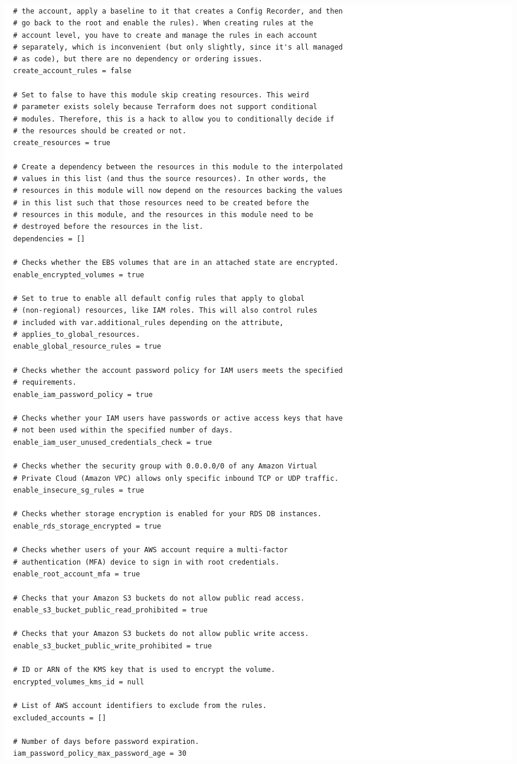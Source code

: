 ```hcl title="terragrunt.hcl"
  # the account, apply a baseline to it that creates a Config Recorder, and then
  # go back to the root and enable the rules). When creating rules at the
  # account level, you have to create and manage the rules in each account
  # separately, which is inconvenient (but only slightly, since it's all managed
  # as code), but there are no dependency or ordering issues.
  create_account_rules = false

  # Set to false to have this module skip creating resources. This weird
  # parameter exists solely because Terraform does not support conditional
  # modules. Therefore, this is a hack to allow you to conditionally decide if
  # the resources should be created or not.
  create_resources = true

  # Create a dependency between the resources in this module to the interpolated
  # values in this list (and thus the source resources). In other words, the
  # resources in this module will now depend on the resources backing the values
  # in this list such that those resources need to be created before the
  # resources in this module, and the resources in this module need to be
  # destroyed before the resources in the list.
  dependencies = []

  # Checks whether the EBS volumes that are in an attached state are encrypted.
  enable_encrypted_volumes = true

  # Set to true to enable all default config rules that apply to global
  # (non-regional) resources, like IAM roles. This will also control rules
  # included with var.additional_rules depending on the attribute,
  # applies_to_global_resources.
  enable_global_resource_rules = true

  # Checks whether the account password policy for IAM users meets the specified
  # requirements.
  enable_iam_password_policy = true

  # Checks whether your IAM users have passwords or active access keys that have
  # not been used within the specified number of days.
  enable_iam_user_unused_credentials_check = true

  # Checks whether the security group with 0.0.0.0/0 of any Amazon Virtual
  # Private Cloud (Amazon VPC) allows only specific inbound TCP or UDP traffic.
  enable_insecure_sg_rules = true

  # Checks whether storage encryption is enabled for your RDS DB instances.
  enable_rds_storage_encrypted = true

  # Checks whether users of your AWS account require a multi-factor
  # authentication (MFA) device to sign in with root credentials.
  enable_root_account_mfa = true

  # Checks that your Amazon S3 buckets do not allow public read access.
  enable_s3_bucket_public_read_prohibited = true

  # Checks that your Amazon S3 buckets do not allow public write access.
  enable_s3_bucket_public_write_prohibited = true

  # ID or ARN of the KMS key that is used to encrypt the volume.
  encrypted_volumes_kms_id = null

  # List of AWS account identifiers to exclude from the rules.
  excluded_accounts = []

  # Number of days before password expiration.
  iam_password_policy_max_password_age = 30
```